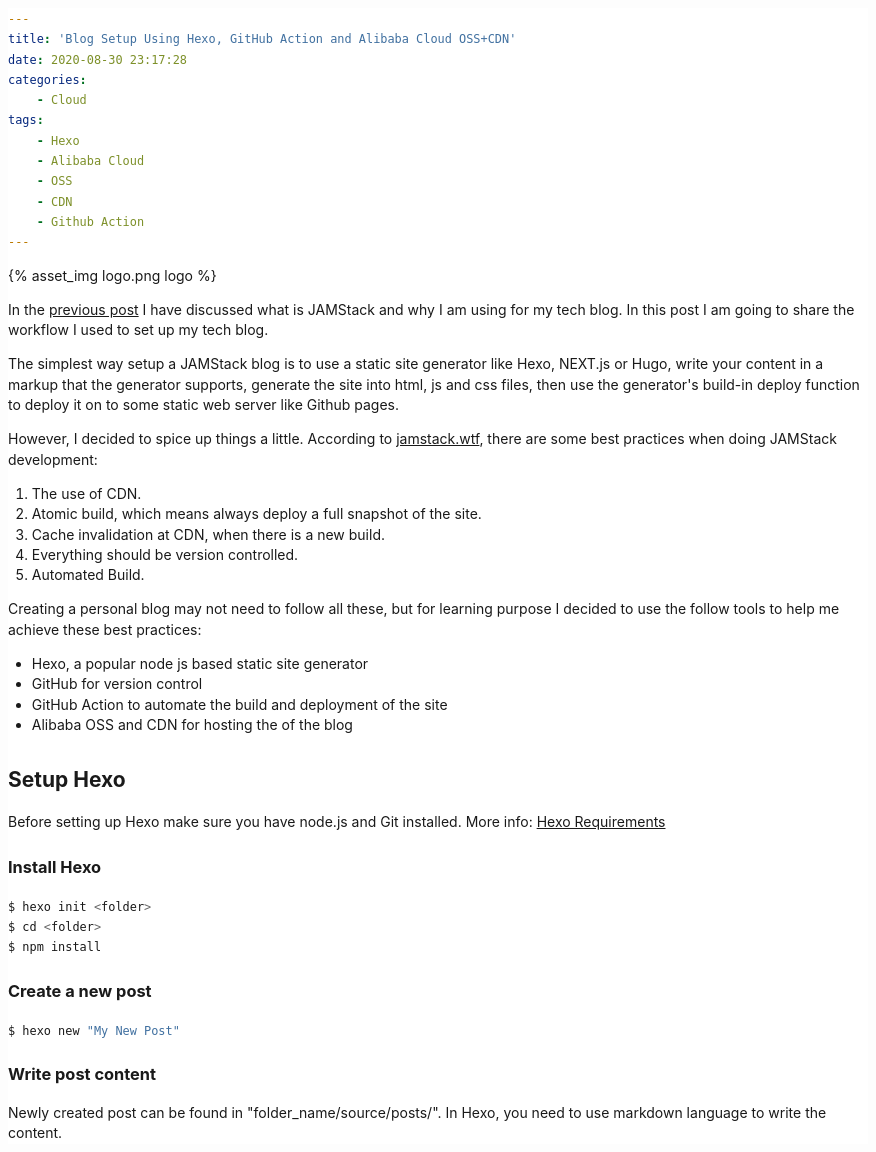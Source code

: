 ```yaml
---
title: 'Blog Setup Using Hexo, GitHub Action and Alibaba Cloud OSS+CDN'
date: 2020-08-30 23:17:28
categories:
    - Cloud
tags: 
    - Hexo
    - Alibaba Cloud
    - OSS
    - CDN
    - Github Action
---
```

{% asset_img logo.png logo %}

In the [previous post](./2020-07-05-Why-I-am-Using-JAMStack-for-My-Blog.html) I have discussed what is JAMStack and why I am using for my tech blog. In this post I am going to share the workflow I used to set up my tech blog.

The simplest way setup a JAMStack blog is to use a static site generator like Hexo, NEXT.js or Hugo, write your content in a markup that the generator supports, generate the site into html, js and css files, then use the generator's build-in deploy function to deploy it on to some static web server like Github pages.

However, I decided to spice up things a little. According to [jamstack.wtf](https://jamstack.wtf/#best-practices), there are some best practices when doing JAMStack development:

1. The use of CDN.
2. Atomic build, which means always deploy a full snapshot of the site.
3. Cache invalidation at CDN, when there is a new build.
4. Everything should be version controlled.
5. Automated Build.

Creating a personal blog may not need to follow all these, but for learning purpose I decided to use the follow tools to help me achieve these best practices:

- Hexo, a popular node js based static site generator
- GitHub for version control
- GitHub Action to automate the build and deployment of the site
- Alibaba OSS and CDN for hosting the of the blog

## Setup Hexo 
Before setting up Hexo make sure you have node.js and Git installed.
More info: [Hexo Requirements](https://hexo.io/docs/#Requirements)

### Install Hexo
``` bash
$ hexo init <folder>
$ cd <folder>
$ npm install
```
### Create a new post
``` bash
$ hexo new "My New Post"

```
### Write post content
Newly created post can be found in "folder_name/source/posts/". In Hexo, you need to use markdown language to write the content.  
